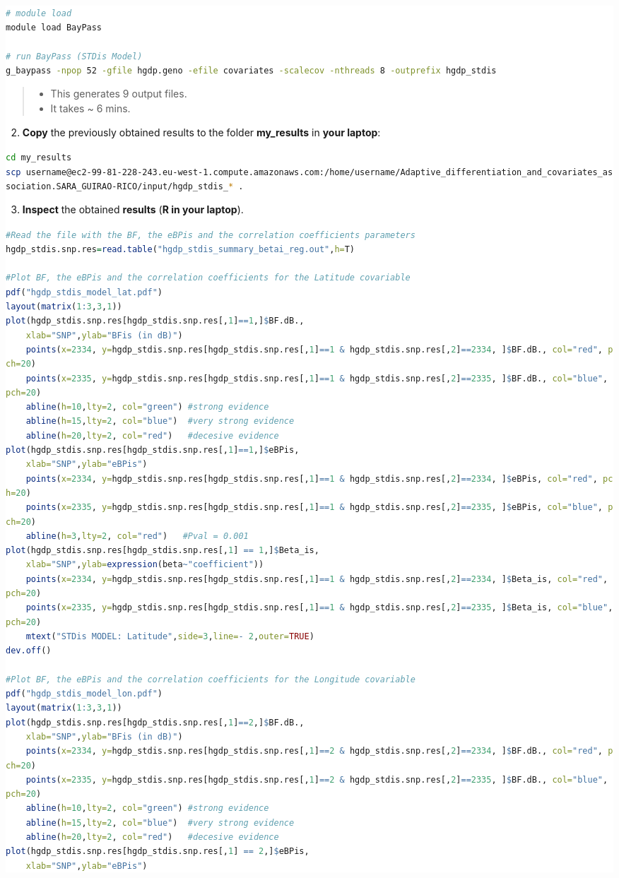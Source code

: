 ```bash
# module load                                                                                                           
module load BayPass   

# run BayPass (STDis Model)
g_baypass -npop 52 -gfile hgdp.geno -efile covariates -scalecov -nthreads 8 -outprefix hgdp_stdis
```
> * This generates 9 output files.
> * It takes ~ 6 mins.

2. **Copy** the previously obtained results to the folder **my_results** in **your laptop**:

```bash
cd my_results
scp username@ec2-99-81-228-243.eu-west-1.compute.amazonaws.com:/home/username/Adaptive_differentiation_and_covariates_association.SARA_GUIRAO-RICO/input/hgdp_stdis_* .
```
3. **Inspect** the obtained **results** (**R in your laptop**).

```R
#Read the file with the BF, the eBPis and the correlation coefficients parameters
hgdp_stdis.snp.res=read.table("hgdp_stdis_summary_betai_reg.out",h=T)

#Plot BF, the eBPis and the correlation coefficients for the Latitude covariable
pdf("hgdp_stdis_model_lat.pdf")
layout(matrix(1:3,3,1))
plot(hgdp_stdis.snp.res[hgdp_stdis.snp.res[,1]==1,]$BF.dB.,
	xlab="SNP",ylab="BFis (in dB)")
	points(x=2334, y=hgdp_stdis.snp.res[hgdp_stdis.snp.res[,1]==1 & hgdp_stdis.snp.res[,2]==2334, ]$BF.dB., col="red", pch=20)
	points(x=2335, y=hgdp_stdis.snp.res[hgdp_stdis.snp.res[,1]==1 & hgdp_stdis.snp.res[,2]==2335, ]$BF.dB., col="blue", pch=20)
	abline(h=10,lty=2, col="green") #strong evidence
	abline(h=15,lty=2, col="blue")  #very strong evidence
	abline(h=20,lty=2, col="red")   #decesive evidence
plot(hgdp_stdis.snp.res[hgdp_stdis.snp.res[,1]==1,]$eBPis,
	xlab="SNP",ylab="eBPis")
	points(x=2334, y=hgdp_stdis.snp.res[hgdp_stdis.snp.res[,1]==1 & hgdp_stdis.snp.res[,2]==2334, ]$eBPis, col="red", pch=20)
	points(x=2335, y=hgdp_stdis.snp.res[hgdp_stdis.snp.res[,1]==1 & hgdp_stdis.snp.res[,2]==2335, ]$eBPis, col="blue", pch=20)
	abline(h=3,lty=2, col="red")   #Pval = 0.001
plot(hgdp_stdis.snp.res[hgdp_stdis.snp.res[,1] == 1,]$Beta_is,
	xlab="SNP",ylab=expression(beta~"coefficient"))
	points(x=2334, y=hgdp_stdis.snp.res[hgdp_stdis.snp.res[,1]==1 & hgdp_stdis.snp.res[,2]==2334, ]$Beta_is, col="red", pch=20)
	points(x=2335, y=hgdp_stdis.snp.res[hgdp_stdis.snp.res[,1]==1 & hgdp_stdis.snp.res[,2]==2335, ]$Beta_is, col="blue", pch=20)
	mtext("STDis MODEL: Latitude",side=3,line=- 2,outer=TRUE)
dev.off()

#Plot BF, the eBPis and the correlation coefficients for the Longitude covariable
pdf("hgdp_stdis_model_lon.pdf")
layout(matrix(1:3,3,1))
plot(hgdp_stdis.snp.res[hgdp_stdis.snp.res[,1]==2,]$BF.dB.,
	xlab="SNP",ylab="BFis (in dB)")
	points(x=2334, y=hgdp_stdis.snp.res[hgdp_stdis.snp.res[,1]==2 & hgdp_stdis.snp.res[,2]==2334, ]$BF.dB., col="red", pch=20)
	points(x=2335, y=hgdp_stdis.snp.res[hgdp_stdis.snp.res[,1]==2 & hgdp_stdis.snp.res[,2]==2335, ]$BF.dB., col="blue", pch=20)
	abline(h=10,lty=2, col="green") #strong evidence
	abline(h=15,lty=2, col="blue")  #very strong evidence
	abline(h=20,lty=2, col="red")   #decesive evidence
plot(hgdp_stdis.snp.res[hgdp_stdis.snp.res[,1] == 2,]$eBPis,
	xlab="SNP",ylab="eBPis")
```